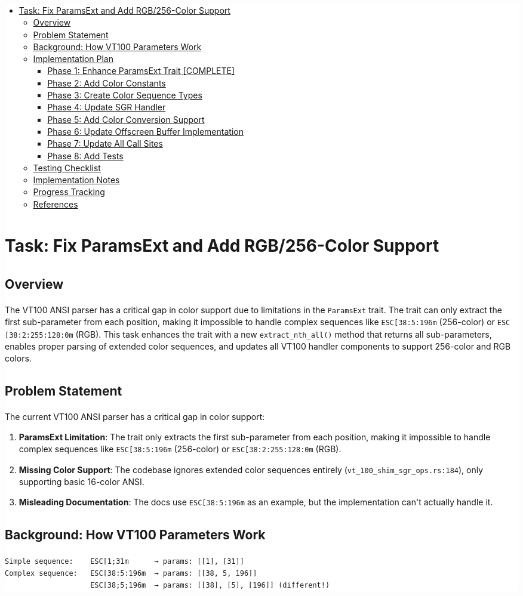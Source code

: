 


- [Task: Fix ParamsExt and Add RGB/256-Color Support](#task-fix-paramsext-and-add-rgb256-color-support)
  - [Overview](#overview)
  - [Problem Statement](#problem-statement)
  - [Background: How VT100 Parameters Work](#background-how-vt100-parameters-work)
  - [Implementation Plan](#implementation-plan)
    - [Phase 1: Enhance ParamsExt Trait [COMPLETE]](#phase-1-enhance-paramsext-trait-complete)
    - [Phase 2: Add Color Constants](#phase-2-add-color-constants)
    - [Phase 3: Create Color Sequence Types](#phase-3-create-color-sequence-types)
    - [Phase 4: Update SGR Handler](#phase-4-update-sgr-handler)
    - [Phase 5: Add Color Conversion Support](#phase-5-add-color-conversion-support)
    - [Phase 6: Update Offscreen Buffer Implementation](#phase-6-update-offscreen-buffer-implementation)
    - [Phase 7: Update All Call Sites](#phase-7-update-all-call-sites)
    - [Phase 8: Add Tests](#phase-8-add-tests)
  - [Testing Checklist](#testing-checklist)
  - [Implementation Notes](#implementation-notes)
  - [Progress Tracking](#progress-tracking)
  - [References](#references)



# Task: Fix ParamsExt and Add RGB/256-Color Support

## Overview

The VT100 ANSI parser has a critical gap in color support due to limitations in the `ParamsExt`
trait. The trait can only extract the first sub-parameter from each position, making it impossible
to handle complex sequences like `ESC[38:5:196m` (256-color) or `ESC[38:2:255:128:0m` (RGB). This
task enhances the trait with a new `extract_nth_all()` method that returns all sub-parameters,
enables proper parsing of extended color sequences, and updates all VT100 handler components to
support 256-color and RGB colors.

## Problem Statement

The current VT100 ANSI parser has a critical gap in color support:

1. **ParamsExt Limitation**: The trait only extracts the first sub-parameter from each position,
   making it impossible to handle complex sequences like `ESC[38:5:196m` (256-color) or
   `ESC[38:2:255:128:0m` (RGB).

2. **Missing Color Support**: The codebase ignores extended color sequences entirely
   (`vt_100_shim_sgr_ops.rs:184`), only supporting basic 16-color ANSI.

3. **Misleading Documentation**: The docs use `ESC[38:5:196m` as an example, but the implementation
   can't actually handle it.

## Background: How VT100 Parameters Work

```text
Simple sequence:    ESC[1;31m      → params: [[1], [31]]
Complex sequence:   ESC[38:5:196m  → params: [[38, 5, 196]]
                    ESC[38;5;196m  → params: [[38], [5], [196]] (different!)
```
